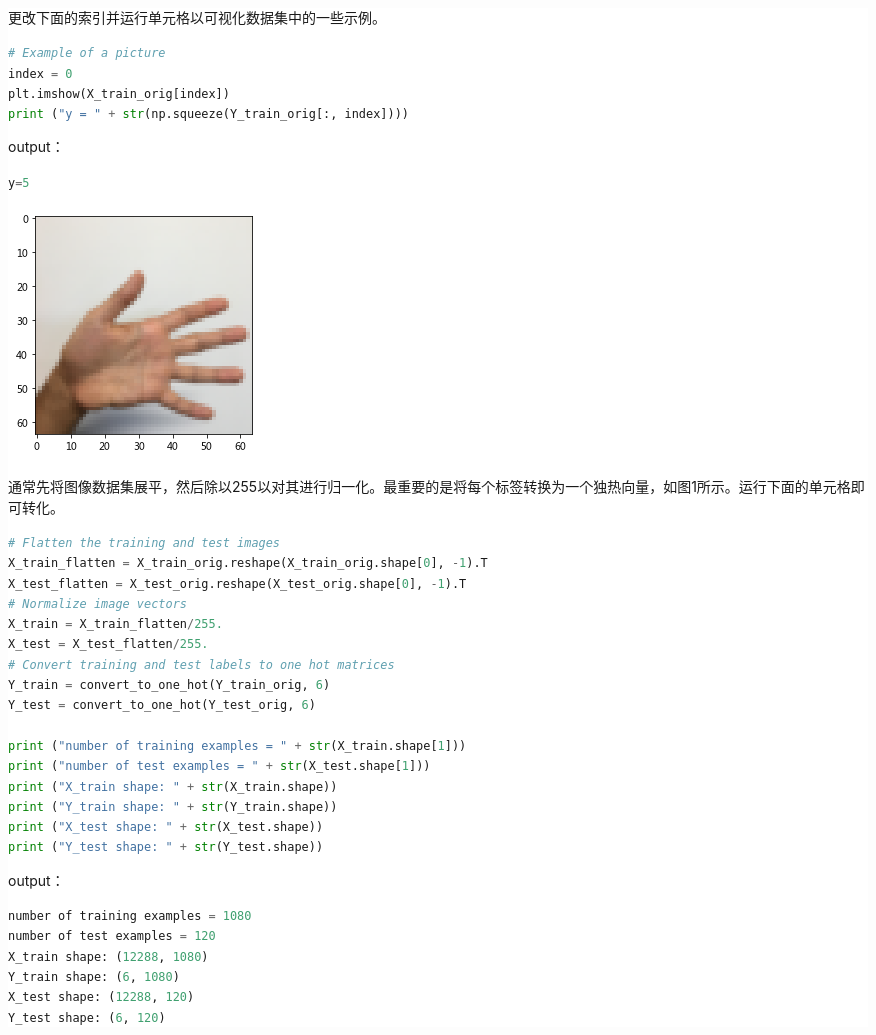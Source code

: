 更改下面的索引并运行单元格以可视化数据集中的一些示例。

```python
# Example of a picture
index = 0
plt.imshow(X_train_orig[index])
print ("y = " + str(np.squeeze(Y_train_orig[:, index])))
```

output：

```PYTHON
y=5
```

![image-20240703210923490](images/image-20240703210923490.png)

通常先将图像数据集展平，然后除以255以对其进行归一化。最重要的是将每个标签转换为一个独热向量，如图1所示。运行下面的单元格即可转化。

```python
# Flatten the training and test images
X_train_flatten = X_train_orig.reshape(X_train_orig.shape[0], -1).T
X_test_flatten = X_test_orig.reshape(X_test_orig.shape[0], -1).T
# Normalize image vectors
X_train = X_train_flatten/255.
X_test = X_test_flatten/255.
# Convert training and test labels to one hot matrices
Y_train = convert_to_one_hot(Y_train_orig, 6)
Y_test = convert_to_one_hot(Y_test_orig, 6)

print ("number of training examples = " + str(X_train.shape[1]))
print ("number of test examples = " + str(X_test.shape[1]))
print ("X_train shape: " + str(X_train.shape))
print ("Y_train shape: " + str(Y_train.shape))
print ("X_test shape: " + str(X_test.shape))
print ("Y_test shape: " + str(Y_test.shape))
```

output：

```PYTHON
number of training examples = 1080
number of test examples = 120
X_train shape: (12288, 1080)
Y_train shape: (6, 1080)
X_test shape: (12288, 120)
Y_test shape: (6, 120)
```
